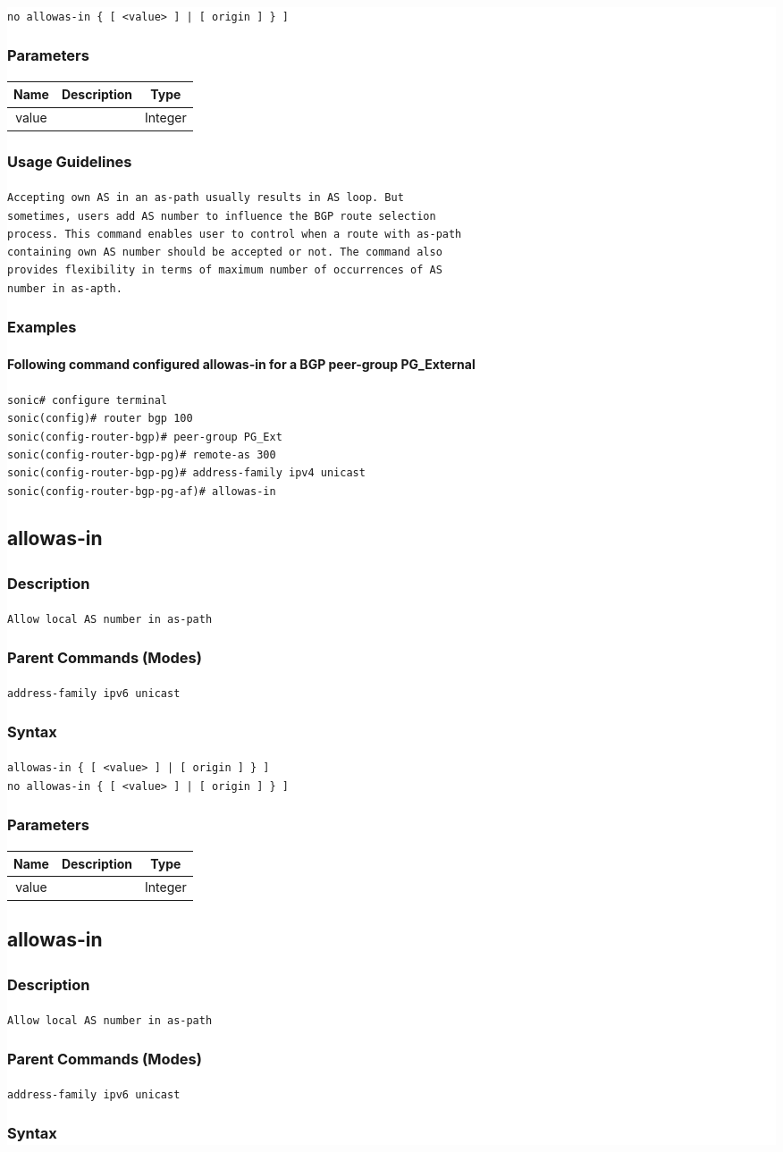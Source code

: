 ```
no allowas-in { [ <value> ] | [ origin ] } ]
```
### Parameters 
| Name | Description | Type |
|:---:|:-----:|:-----:|
| value |   | Integer  |
### Usage Guidelines 
```
Accepting own AS in an as-path usually results in AS loop. But
sometimes, users add AS number to influence the BGP route selection
process. This command enables user to control when a route with as-path
containing own AS number should be accepted or not. The command also
provides flexibility in terms of maximum number of occurrences of AS
number in as-apth.
```
### Examples 
#### Following command configured allowas-in for a BGP peer-group PG_External 
```
sonic# configure terminal
sonic(config)# router bgp 100
sonic(config-router-bgp)# peer-group PG_Ext
sonic(config-router-bgp-pg)# remote-as 300
sonic(config-router-bgp-pg)# address-family ipv4 unicast
sonic(config-router-bgp-pg-af)# allowas-in
```
## allowas-in 
### Description 
```
Allow local AS number in as-path 
```
### Parent Commands (Modes) 
```
address-family ipv6 unicast
```
### Syntax 
```
allowas-in { [ <value> ] | [ origin ] } ]
no allowas-in { [ <value> ] | [ origin ] } ]
```
### Parameters 
| Name | Description | Type |
|:---:|:-----:|:-----:|
| value |   | Integer  |
## allowas-in 
### Description 
```
Allow local AS number in as-path 
```
### Parent Commands (Modes) 
```
address-family ipv6 unicast
```
### Syntax 
```
```